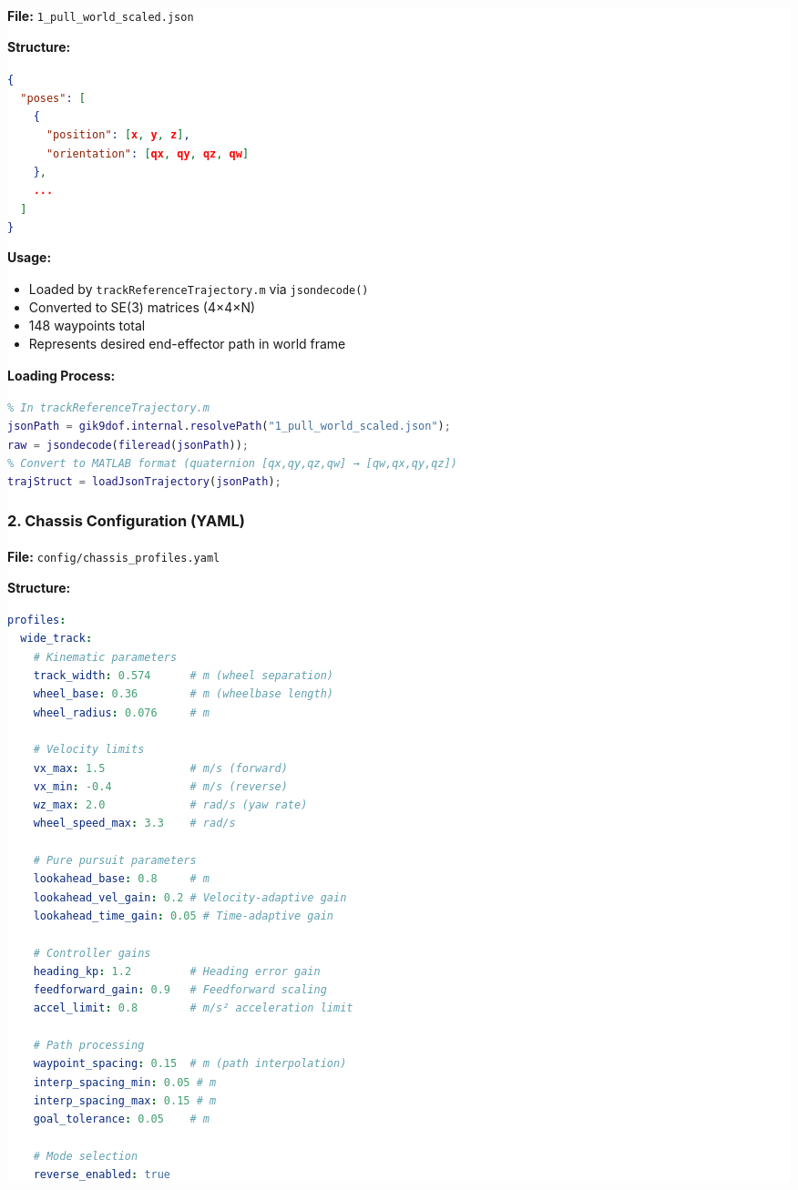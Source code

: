 **File:** `1_pull_world_scaled.json`

**Structure:**
```json
{
  "poses": [
    {
      "position": [x, y, z],
      "orientation": [qx, qy, qz, qw]
    },
    ...
  ]
}
```

**Usage:**
- Loaded by `trackReferenceTrajectory.m` via `jsondecode()`
- Converted to SE(3) matrices (4×4×N)
- 148 waypoints total
- Represents desired end-effector path in world frame

**Loading Process:**
```matlab
% In trackReferenceTrajectory.m
jsonPath = gik9dof.internal.resolvePath("1_pull_world_scaled.json");
raw = jsondecode(fileread(jsonPath));
% Convert to MATLAB format (quaternion [qx,qy,qz,qw] → [qw,qx,qy,qz])
trajStruct = loadJsonTrajectory(jsonPath);
```

### 2. Chassis Configuration (YAML)

**File:** `config/chassis_profiles.yaml`

**Structure:**
```yaml
profiles:
  wide_track:
    # Kinematic parameters
    track_width: 0.574      # m (wheel separation)
    wheel_base: 0.36        # m (wheelbase length)
    wheel_radius: 0.076     # m
    
    # Velocity limits
    vx_max: 1.5             # m/s (forward)
    vx_min: -0.4            # m/s (reverse)
    wz_max: 2.0             # rad/s (yaw rate)
    wheel_speed_max: 3.3    # rad/s
    
    # Pure pursuit parameters
    lookahead_base: 0.8     # m
    lookahead_vel_gain: 0.2 # Velocity-adaptive gain
    lookahead_time_gain: 0.05 # Time-adaptive gain
    
    # Controller gains
    heading_kp: 1.2         # Heading error gain
    feedforward_gain: 0.9   # Feedforward scaling
    accel_limit: 0.8        # m/s² acceleration limit
    
    # Path processing
    waypoint_spacing: 0.15  # m (path interpolation)
    interp_spacing_min: 0.05 # m
    interp_spacing_max: 0.15 # m
    goal_tolerance: 0.05    # m
    
    # Mode selection
    reverse_enabled: true
```